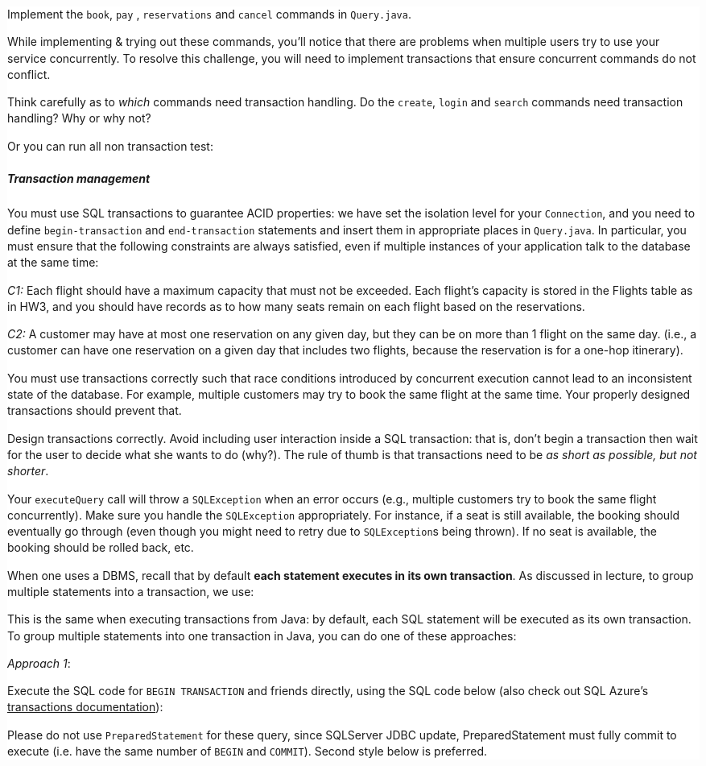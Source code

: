 Implement the <code>book</code>, <code>pay</code> , <code>reservations</code> and <code>cancel</code> commands in <code>Query.java</code>.

While implementing &amp; trying out these commands, you’ll notice that there are problems when multiple users try to use your service concurrently. To resolve this challenge, you will need to implement transactions that ensure concurrent commands do not conflict.

Think carefully as to <em>which</em> commands need transaction handling. Do the <code>create</code>, <code>login</code> and <code>search</code> commands need transaction handling? Why or why not?

Or you can run all non transaction test:

<h5><a id="user-content-transaction-management" class="anchor" href="https://github.com/theoliao1998/Data-Management/blob/master/5%20Database%20Application%20and%20Transaction%20Management/hw5.md#transaction-management" aria-hidden="true"></a>Transaction management</h5>

You must use SQL transactions to guarantee ACID properties: we have set the isolation level for your <code>Connection</code>, and you need to define <code>begin-transaction</code> and <code>end-transaction</code> statements and insert them in appropriate places in <code>Query.java</code>. In particular, you must ensure that the following constraints are always satisfied, even if multiple instances of your application talk to the database at the same time:

<em>C1:</em> Each flight should have a maximum capacity that must not be exceeded. Each flight’s capacity is stored in the Flights table as in HW3, and you should have records as to how many seats remain on each flight based on the reservations.

<em>C2:</em> A customer may have at most one reservation on any given day, but they can be on more than 1 flight on the same day. (i.e., a customer can have one reservation on a given day that includes two flights, because the reservation is for a one-hop itinerary).

You must use transactions correctly such that race conditions introduced by concurrent execution cannot lead to an inconsistent state of the database. For example, multiple customers may try to book the same flight at the same time. Your properly designed transactions should prevent that.

Design transactions correctly. Avoid including user interaction inside a SQL transaction: that is, don’t begin a transaction then wait for the user to decide what she wants to do (why?). The rule of thumb is that transactions need to be <em>as short as possible, but not shorter</em>.

Your <code>executeQuery</code> call will throw a <code>SQLException</code> when an error occurs (e.g., multiple customers try to book the same flight concurrently). Make sure you handle the <code>SQLException</code> appropriately. For instance, if a seat is still available, the booking should eventually go through (even though you might need to retry due to <code>SQLException</code>s being thrown). If no seat is available, the booking should be rolled back, etc.

When one uses a DBMS, recall that by default <strong>each statement executes in its own transaction</strong>. As discussed in lecture, to group multiple statements into a transaction, we use:

This is the same when executing transactions from Java: by default, each SQL statement will be executed as its own transaction. To group multiple statements into one transaction in Java, you can do one of these approaches:

<em>Approach 1</em>:

Execute the SQL code for <code>BEGIN TRANSACTION</code> and friends directly, using the SQL code below (also check out SQL Azure’s <a href="https://docs.microsoft.com/en-us/sql/t-sql/language-elements/transactions-transact-sql?view=sql-server-ver15" rel="nofollow">transactions documentation</a>):

Please do not use <code>PreparedStatement</code> for these query, since SQLServer JDBC update, PreparedStatement must fully commit to execute (i.e. have the same number of <code>BEGIN</code> and <code>COMMIT</code>). Second style below is preferred.
